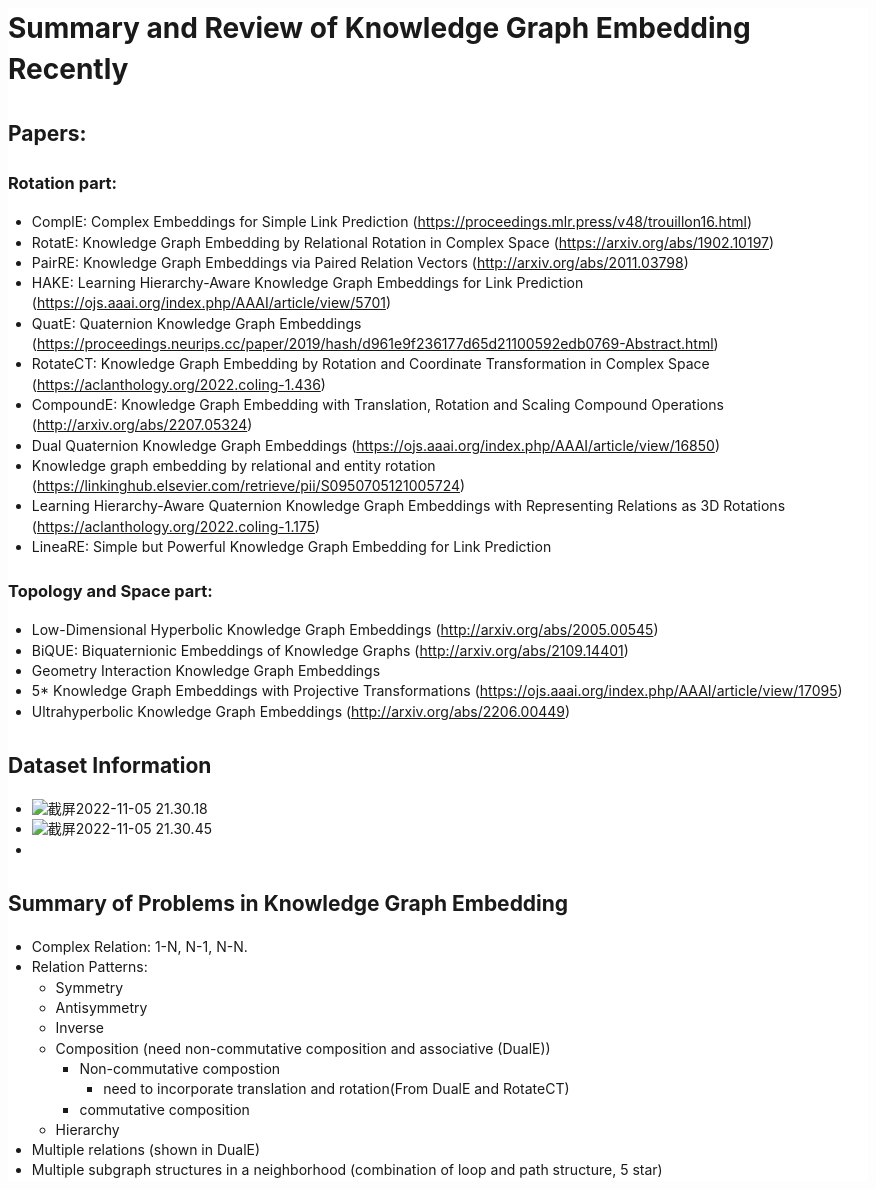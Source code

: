 # Summary and Review of Knowledge Graph Embedding Recently



## Papers:

### Rotation part:

* ComplE: Complex Embeddings for Simple Link Prediction (https://proceedings.mlr.press/v48/trouillon16.html)
* RotatE: Knowledge Graph Embedding by Relational Rotation in Complex Space (https://arxiv.org/abs/1902.10197)
* PairRE: Knowledge Graph Embeddings via Paired Relation Vectors (http://arxiv.org/abs/2011.03798)
* HAKE: Learning Hierarchy-Aware Knowledge Graph Embeddings for Link Prediction (https://ojs.aaai.org/index.php/AAAI/article/view/5701)
* QuatE: Quaternion Knowledge Graph Embeddings (https://proceedings.neurips.cc/paper/2019/hash/d961e9f236177d65d21100592edb0769-Abstract.html)
* RotateCT: Knowledge Graph Embedding by Rotation and Coordinate Transformation in Complex Space (https://aclanthology.org/2022.coling-1.436)
* CompoundE: Knowledge Graph Embedding with Translation, Rotation and Scaling Compound Operations (http://arxiv.org/abs/2207.05324)
* Dual Quaternion Knowledge Graph Embeddings (https://ojs.aaai.org/index.php/AAAI/article/view/16850)
* Knowledge graph embedding by relational and entity rotation (https://linkinghub.elsevier.com/retrieve/pii/S0950705121005724)
* Learning Hierarchy-Aware Quaternion Knowledge Graph Embeddings with Representing Relations as 3D Rotations (https://aclanthology.org/2022.coling-1.175)
* LineaRE: Simple but Powerful Knowledge Graph Embedding for Link Prediction

### Topology and Space part:

* Low-Dimensional Hyperbolic Knowledge Graph Embeddings (http://arxiv.org/abs/2005.00545)
* BiQUE: Biquaternionic Embeddings of Knowledge Graphs (http://arxiv.org/abs/2109.14401)
* Geometry Interaction Knowledge Graph Embeddings
* 5* Knowledge Graph Embeddings with Projective Transformations (https://ojs.aaai.org/index.php/AAAI/article/view/17095)
* Ultrahyperbolic Knowledge Graph Embeddings (http://arxiv.org/abs/2206.00449)

## Dataset Information

* ![截屏2022-11-05 21.30.18](https://tva1.sinaimg.cn/large/008vxvgGgy1h7uiz60iftj314m090tb1.jpg)
* ![截屏2022-11-05 21.30.45](https://tva1.sinaimg.cn/large/008vxvgGgy1h7uiznoo9yj315m08iac1.jpg)
* 

## Summary of Problems in Knowledge Graph Embedding

* Complex Relation: 1-N, N-1, N-N.
* Relation Patterns:
  * Symmetry
  * Antisymmetry
  * Inverse
  * Composition (need non-commutative composition and associative (DualE))
    * Non-commutative compostion
      * need to incorporate translation and rotation(From DualE and RotateCT)
    * commutative composition 
  * Hierarchy
* Multiple relations (shown in DualE)
* Multiple subgraph structures in a neighborhood (combination of loop and path structure, 5 star)
